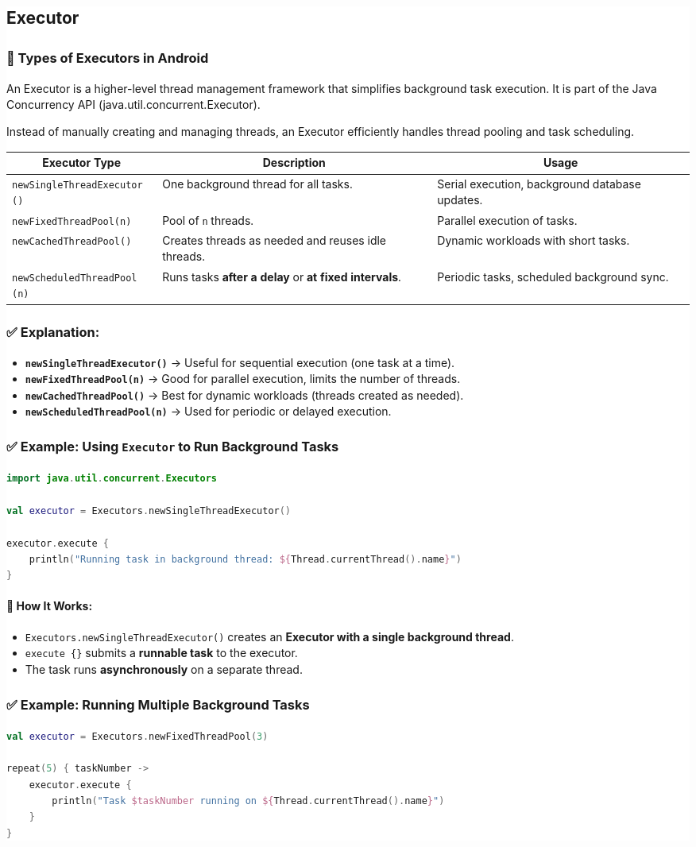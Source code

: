 
## Executor

### 🔹 Types of Executors in Android

An Executor is a higher-level thread management framework that simplifies background task execution. It is part of the Java Concurrency API (java.util.concurrent.Executor).

Instead of manually creating and managing threads, an Executor efficiently handles thread pooling and task scheduling.

| Executor Type               | Description                                             | Usage                                          |
|-----------------------------|---------------------------------------------------------|------------------------------------------------|
| `newSingleThreadExecutor()` | One background thread for all tasks.                    | Serial execution, background database updates. |
| `newFixedThreadPool(n)`     | Pool of `n` threads.                                    | Parallel execution of tasks.                   |
| `newCachedThreadPool()`     | Creates threads as needed and reuses idle threads.      | Dynamic workloads with short tasks.            |
| `newScheduledThreadPool(n)` | Runs tasks **after a delay** or **at fixed intervals**. | Periodic tasks, scheduled background sync.     |

### ✅ Explanation:
- **`newSingleThreadExecutor()`** → Useful for sequential execution (one task at a time).
- **`newFixedThreadPool(n)`** → Good for parallel execution, limits the number of threads.
- **`newCachedThreadPool()`** → Best for dynamic workloads (threads created as needed).
- **`newScheduledThreadPool(n)`** → Used for periodic or delayed execution.

### ✅ Example: Using `Executor` to Run Background Tasks
```kotlin
import java.util.concurrent.Executors

val executor = Executors.newSingleThreadExecutor()

executor.execute {
    println("Running task in background thread: ${Thread.currentThread().name}")
}
```

#### 🔹 How It Works:
- `Executors.newSingleThreadExecutor()` creates an **Executor with a single background thread**.
- `execute {}` submits a **runnable task** to the executor.
- The task runs **asynchronously** on a separate thread.

### ✅ Example: Running Multiple Background Tasks
```kotlin
val executor = Executors.newFixedThreadPool(3)

repeat(5) { taskNumber ->
    executor.execute {
        println("Task $taskNumber running on ${Thread.currentThread().name}")
    }
}
```
